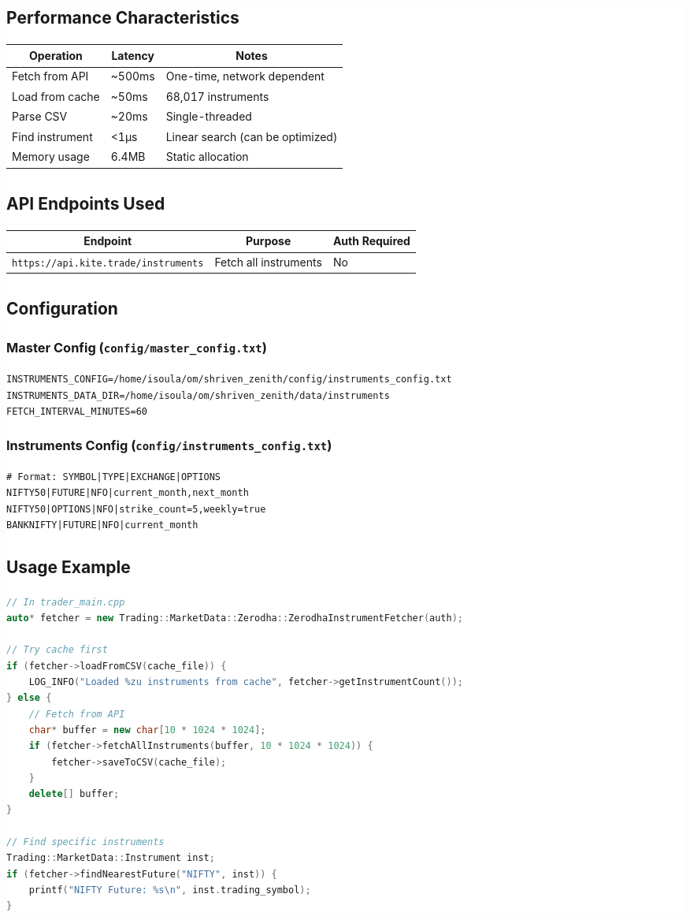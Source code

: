 ## Performance Characteristics

| Operation | Latency | Notes |
|-----------|---------|-------|
| Fetch from API | ~500ms | One-time, network dependent |
| Load from cache | ~50ms | 68,017 instruments |
| Parse CSV | ~20ms | Single-threaded |
| Find instrument | <1μs | Linear search (can be optimized) |
| Memory usage | 6.4MB | Static allocation |

## API Endpoints Used

| Endpoint | Purpose | Auth Required |
|----------|---------|---------------|
| `https://api.kite.trade/instruments` | Fetch all instruments | No |

## Configuration

### Master Config (`config/master_config.txt`)
```
INSTRUMENTS_CONFIG=/home/isoula/om/shriven_zenith/config/instruments_config.txt
INSTRUMENTS_DATA_DIR=/home/isoula/om/shriven_zenith/data/instruments
FETCH_INTERVAL_MINUTES=60
```

### Instruments Config (`config/instruments_config.txt`)
```
# Format: SYMBOL|TYPE|EXCHANGE|OPTIONS
NIFTY50|FUTURE|NFO|current_month,next_month
NIFTY50|OPTIONS|NFO|strike_count=5,weekly=true
BANKNIFTY|FUTURE|NFO|current_month
```

## Usage Example

```cpp
// In trader_main.cpp
auto* fetcher = new Trading::MarketData::Zerodha::ZerodhaInstrumentFetcher(auth);

// Try cache first
if (fetcher->loadFromCSV(cache_file)) {
    LOG_INFO("Loaded %zu instruments from cache", fetcher->getInstrumentCount());
} else {
    // Fetch from API
    char* buffer = new char[10 * 1024 * 1024];
    if (fetcher->fetchAllInstruments(buffer, 10 * 1024 * 1024)) {
        fetcher->saveToCSV(cache_file);
    }
    delete[] buffer;
}

// Find specific instruments
Trading::MarketData::Instrument inst;
if (fetcher->findNearestFuture("NIFTY", inst)) {
    printf("NIFTY Future: %s\n", inst.trading_symbol);
}
```
